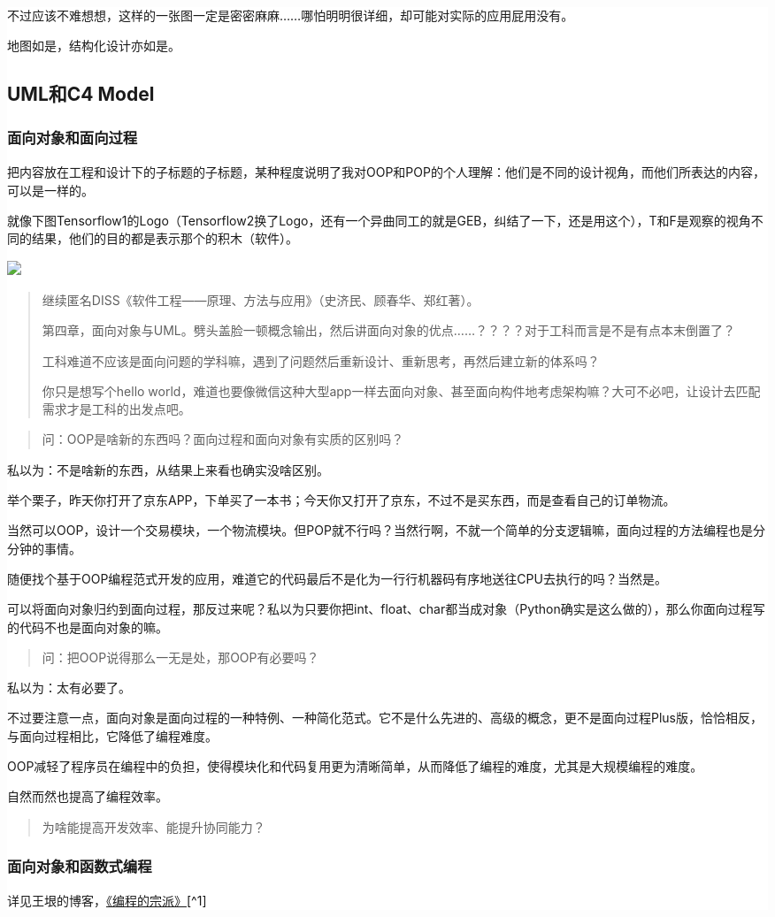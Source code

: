 不过应该不难想想，这样的一张图一定是密密麻麻……哪怕明明很详细，却可能对实际的应用屁用没有。

地图如是，结构化设计亦如是。





## UML和C4 Model



### 面向对象和面向过程

把内容放在工程和设计下的子标题的子标题，某种程度说明了我对OOP和POP的个人理解：他们是不同的设计视角，而他们所表达的内容，可以是一样的。

就像下图Tensorflow1的Logo（Tensorflow2换了Logo，还有一个异曲同工的就是GEB，纠结了一下，还是用这个），T和F是观察的视角不同的结果，他们的目的都是表示那个的积木（软件）。

![](C:\Users\Five\Desktop\note\img\download.jpg)

> 继续匿名DISS《软件工程——原理、方法与应用》（史济民、顾春华、郑红著）。
>
> 第四章，面向对象与UML。劈头盖脸一顿概念输出，然后讲面向对象的优点……？？？？对于工科而言是不是有点本末倒置了？
>
> 工科难道不应该是面向问题的学科嘛，遇到了问题然后重新设计、重新思考，再然后建立新的体系吗？
>
> 你只是想写个hello world，难道也要像微信这种大型app一样去面向对象、甚至面向构件地考虑架构嘛？大可不必吧，让设计去匹配需求才是工科的出发点吧。

> 问：OOP是啥新的东西吗？面向过程和面向对象有实质的区别吗？

私以为：不是啥新的东西，从结果上来看也确实没啥区别。

举个栗子，昨天你打开了京东APP，下单买了一本书；今天你又打开了京东，不过不是买东西，而是查看自己的订单物流。

当然可以OOP，设计一个交易模块，一个物流模块。但POP就不行吗？当然行啊，不就一个简单的分支逻辑嘛，面向过程的方法编程也是分分钟的事情。

随便找个基于OOP编程范式开发的应用，难道它的代码最后不是化为一行行机器码有序地送往CPU去执行的吗？当然是。

可以将面向对象归约到面向过程，那反过来呢？私以为只要你把int、float、char都当成对象（Python确实是这么做的），那么你面向过程写的代码不也是面向对象的嘛。



> 问：把OOP说得那么一无是处，那OOP有必要吗？

私以为：太有必要了。

不过要注意一点，面向对象是面向过程的一种特例、一种简化范式。它不是什么先进的、高级的概念，更不是面向过程Plus版，恰恰相反，与面向过程相比，它降低了编程难度。

OOP减轻了程序员在编程中的负担，使得模块化和代码复用更为清晰简单，从而降低了编程的难度，尤其是大规模编程的难度。

自然而然也提高了编程效率。



> 为啥能提高开发效率、能提升协同能力？



### 面向对象和函数式编程

详见王垠的博客，[《编程的宗派》](http://www.yinwang.org/blog-cn/2015/04/03/paradigms)[^1]
